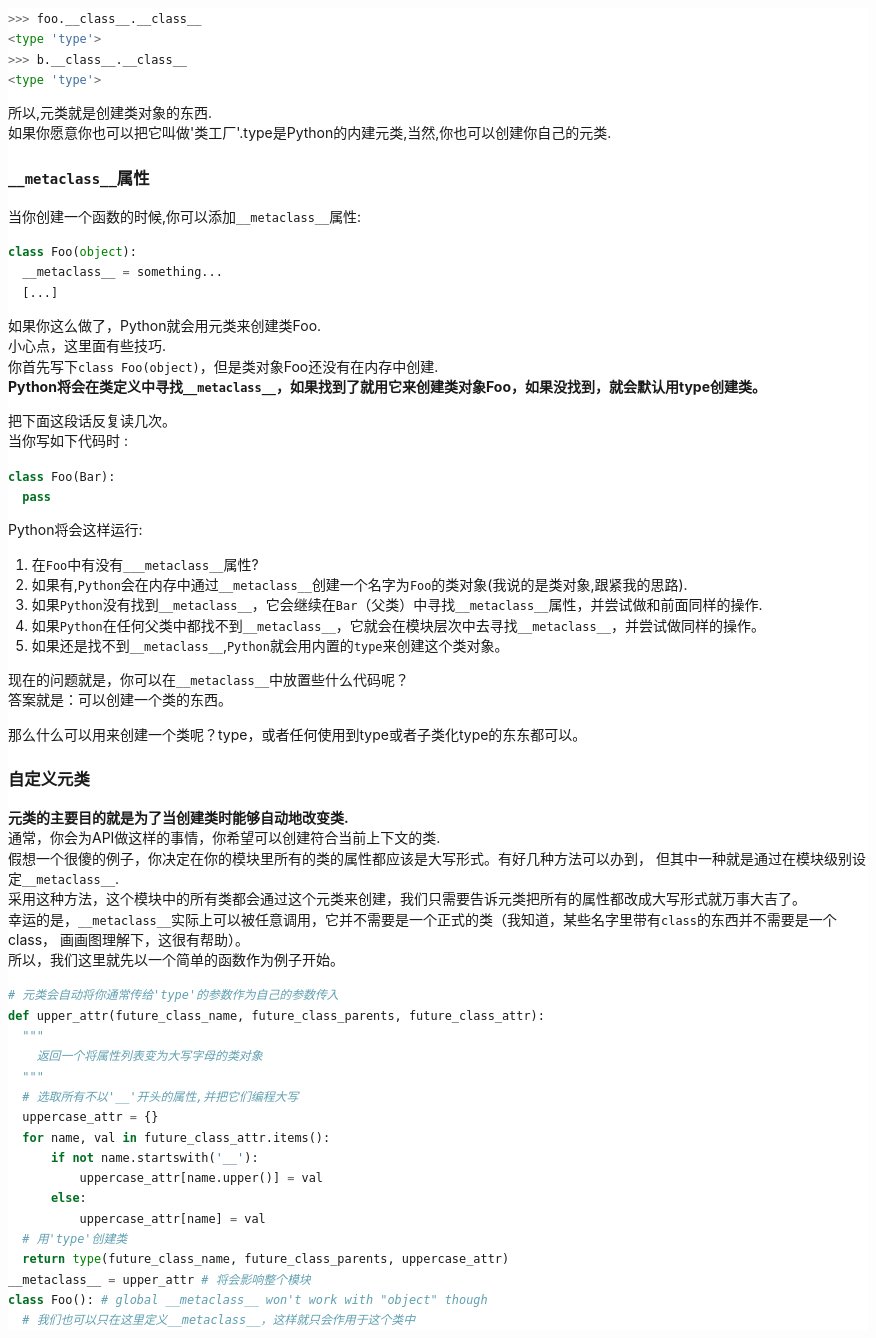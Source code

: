 ```python
>>> foo.__class__.__class__
<type 'type'>
>>> b.__class__.__class__
<type 'type'>
```  
所以,元类就是创建类对象的东西.  
如果你愿意你也可以把它叫做'类工厂'.type是Python的内建元类,当然,你也可以创建你自己的元类.
### `__metaclass__`属性
当你创建一个函数的时候,你可以添加`__metaclass__`属性:  
```python
class Foo(object):
  __metaclass__ = something...
  [...]
```  
如果你这么做了，Python就会用元类来创建类Foo.  
小心点，这里面有些技巧.  
你首先写下`class Foo(object)`，但是类对象Foo还没有在内存中创建.  
**Python将会在类定义中寻找`__metaclass__`，如果找到了就用它来创建类对象Foo，如果没找到，就会默认用type创建类。**  

把下面这段话反复读几次。  
当你写如下代码时 :  
```python
class Foo(Bar):
  pass
```  
Python将会这样运行:  
1. 在`Foo`中有没有`___metaclass__`属性?  
2. 如果有,`Python`会在内存中通过`__metaclass__`创建一个名字为`Foo`的类对象(我说的是类对象,跟紧我的思路).  
3. 如果`Python`没有找到`__metaclass__`，它会继续在`Bar`（父类）中寻找`__metaclass__`属性，并尝试做和前面同样的操作.  
4. 如果`Python`在任何父类中都找不到`__metaclass__`，它就会在模块层次中去寻找`__metaclass__`，并尝试做同样的操作。  
5. 如果还是找不到`__metaclass__`,`Python`就会用内置的`type`来创建这个类对象。

现在的问题就是，你可以在`__metaclass__`中放置些什么代码呢？  
答案就是：可以创建一个类的东西。

那么什么可以用来创建一个类呢？type，或者任何使用到type或者子类化type的东东都可以。
 
### 自定义元类
**元类的主要目的就是为了当创建类时能够自动地改变类.**  
通常，你会为API做这样的事情，你希望可以创建符合当前上下文的类.  
假想一个很傻的例子，你决定在你的模块里所有的类的属性都应该是大写形式。有好几种方法可以办到，
但其中一种就是通过在模块级别设定`__metaclass__`.  
采用这种方法，这个模块中的所有类都会通过这个元类来创建，我们只需要告诉元类把所有的属性都改成大写形式就万事大吉了。  
幸运的是，`__metaclass__`实际上可以被任意调用，它并不需要是一个正式的类（我知道，某些名字里带有`class`的东西并不需要是一个class，
画画图理解下，这很有帮助）。  
所以，我们这里就先以一个简单的函数作为例子开始。  
```python
# 元类会自动将你通常传给'type'的参数作为自己的参数传入
def upper_attr(future_class_name, future_class_parents, future_class_attr):
  """
    返回一个将属性列表变为大写字母的类对象
  """
  # 选取所有不以'__'开头的属性,并把它们编程大写
  uppercase_attr = {}
  for name, val in future_class_attr.items():
      if not name.startswith('__'):
          uppercase_attr[name.upper()] = val
      else:
          uppercase_attr[name] = val
  # 用'type'创建类
  return type(future_class_name, future_class_parents, uppercase_attr)
__metaclass__ = upper_attr # 将会影响整个模块
class Foo(): # global __metaclass__ won't work with "object" though
  # 我们也可以只在这里定义__metaclass__，这样就只会作用于这个类中
```